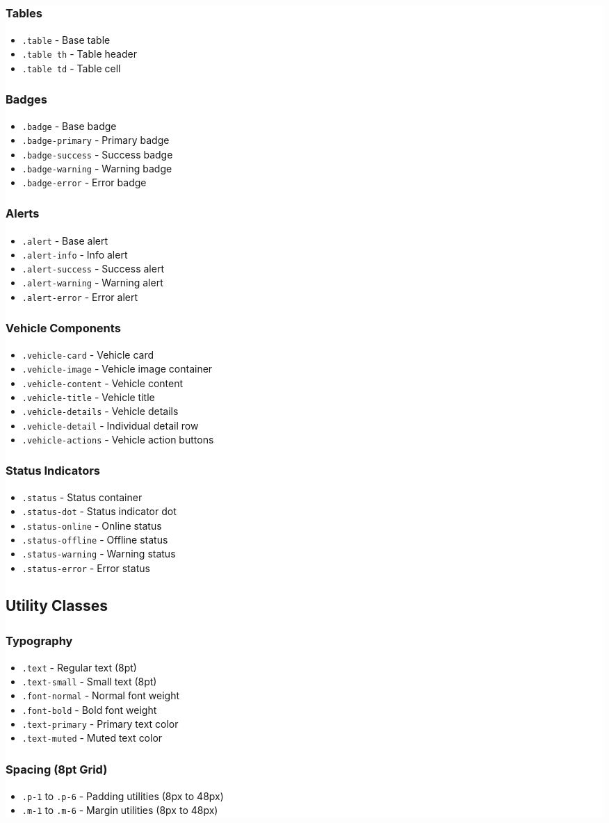 ### Tables
- `.table` - Base table
- `.table th` - Table header
- `.table td` - Table cell

### Badges
- `.badge` - Base badge
- `.badge-primary` - Primary badge
- `.badge-success` - Success badge
- `.badge-warning` - Warning badge
- `.badge-error` - Error badge

### Alerts
- `.alert` - Base alert
- `.alert-info` - Info alert
- `.alert-success` - Success alert
- `.alert-warning` - Warning alert
- `.alert-error` - Error alert

### Vehicle Components
- `.vehicle-card` - Vehicle card
- `.vehicle-image` - Vehicle image container
- `.vehicle-content` - Vehicle content
- `.vehicle-title` - Vehicle title
- `.vehicle-details` - Vehicle details
- `.vehicle-detail` - Individual detail row
- `.vehicle-actions` - Vehicle action buttons

### Status Indicators
- `.status` - Status container
- `.status-dot` - Status indicator dot
- `.status-online` - Online status
- `.status-offline` - Offline status
- `.status-warning` - Warning status
- `.status-error` - Error status

## Utility Classes

### Typography
- `.text` - Regular text (8pt)
- `.text-small` - Small text (8pt)
- `.font-normal` - Normal font weight
- `.font-bold` - Bold font weight
- `.text-primary` - Primary text color
- `.text-muted` - Muted text color

### Spacing (8pt Grid)
- `.p-1` to `.p-6` - Padding utilities (8px to 48px)
- `.m-1` to `.m-6` - Margin utilities (8px to 48px)
